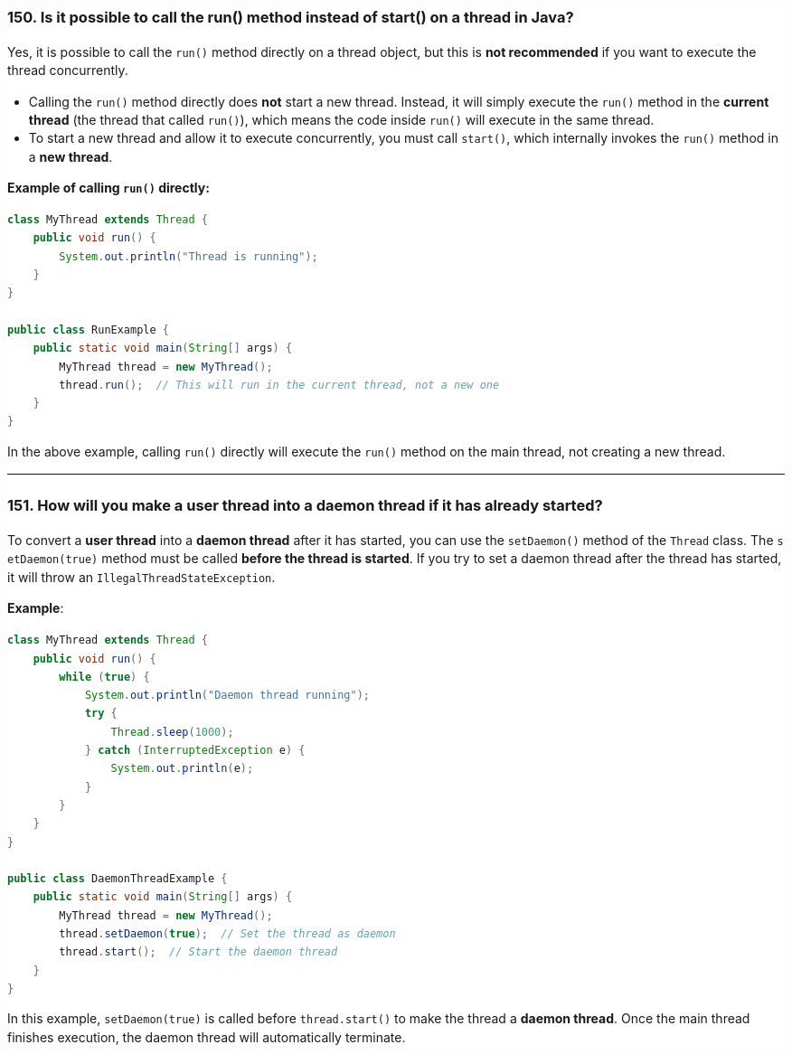 
### 150. **Is it possible to call the run() method instead of start() on a thread in Java?**

Yes, it is possible to call the `run()` method directly on a thread object, but this is **not recommended** if you want to execute the thread concurrently.

- Calling the `run()` method directly does **not** start a new thread. Instead, it will simply execute the `run()` method in the **current thread** (the thread that called `run()`), which means the code inside `run()` will execute in the same thread.
- To start a new thread and allow it to execute concurrently, you must call `start()`, which internally invokes the `run()` method in a **new thread**.

**Example of calling `run()` directly:**
```java
class MyThread extends Thread {
    public void run() {
        System.out.println("Thread is running");
    }
}

public class RunExample {
    public static void main(String[] args) {
        MyThread thread = new MyThread();
        thread.run();  // This will run in the current thread, not a new one
    }
}
```
In the above example, calling `run()` directly will execute the `run()` method on the main thread, not creating a new thread.

---

### 151. **How will you make a user thread into a daemon thread if it has already started?**

To convert a **user thread** into a **daemon thread** after it has started, you can use the `setDaemon()` method of the `Thread` class. The `setDaemon(true)` method must be called **before the thread is started**. If you try to set a daemon thread after the thread has started, it will throw an `IllegalThreadStateException`.

**Example**:
```java
class MyThread extends Thread {
    public void run() {
        while (true) {
            System.out.println("Daemon thread running");
            try {
                Thread.sleep(1000);
            } catch (InterruptedException e) {
                System.out.println(e);
            }
        }
    }
}

public class DaemonThreadExample {
    public static void main(String[] args) {
        MyThread thread = new MyThread();
        thread.setDaemon(true);  // Set the thread as daemon
        thread.start();  // Start the daemon thread
    }
}
```
In this example, `setDaemon(true)` is called before `thread.start()` to make the thread a **daemon thread**. Once the main thread finishes execution, the daemon thread will automatically terminate.
